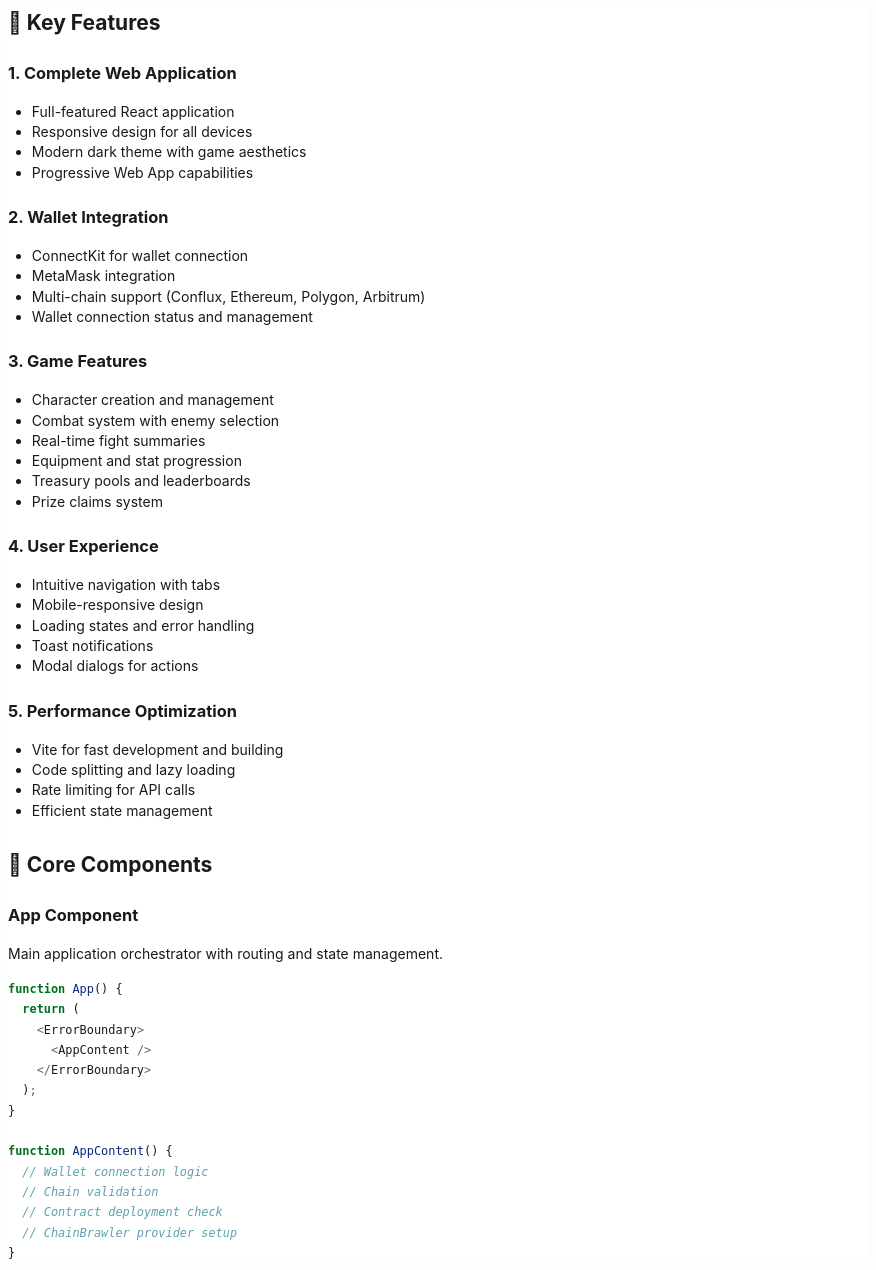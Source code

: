 ## 🚀 Key Features

### 1. **Complete Web Application**
- Full-featured React application
- Responsive design for all devices
- Modern dark theme with game aesthetics
- Progressive Web App capabilities

### 2. **Wallet Integration**
- ConnectKit for wallet connection
- MetaMask integration
- Multi-chain support (Conflux, Ethereum, Polygon, Arbitrum)
- Wallet connection status and management

### 3. **Game Features**
- Character creation and management
- Combat system with enemy selection
- Real-time fight summaries
- Equipment and stat progression
- Treasury pools and leaderboards
- Prize claims system

### 4. **User Experience**
- Intuitive navigation with tabs
- Mobile-responsive design
- Loading states and error handling
- Toast notifications
- Modal dialogs for actions

### 5. **Performance Optimization**
- Vite for fast development and building
- Code splitting and lazy loading
- Rate limiting for API calls
- Efficient state management

## 🔧 Core Components

### App Component
Main application orchestrator with routing and state management.

```typescript
function App() {
  return (
    <ErrorBoundary>
      <AppContent />
    </ErrorBoundary>
  );
}

function AppContent() {
  // Wallet connection logic
  // Chain validation
  // Contract deployment check
  // ChainBrawler provider setup
}
```
